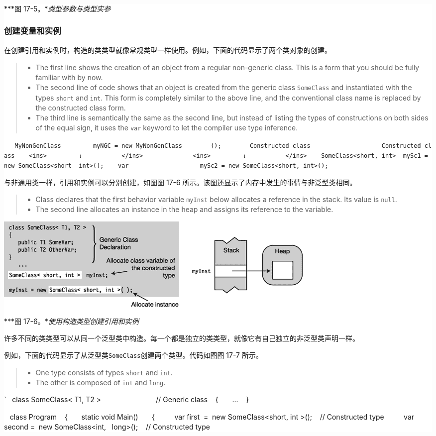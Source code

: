 ***图 17-5。**类型参数与类型实参*

### 创建变量和实例

在创建引用和实例时，构造的类类型就像常规类型一样使用。例如，下面的代码显示了两个类对象的创建。

> *   The first line shows the creation of an object from a regular non-generic class. This is a form that you should be fully familiar with by now.
> *   The second line of code shows that an object is created from the generic class `SomeClass` and instantiated with the types `short` and `int`. This form is completely similar to the above line, and the conventional class name is replaced by the constructed class form.
> *   The third line is semantically the same as the second line, but instead of listing the types of constructions on both sides of the equal sign, it uses the `var` keyword to let the compiler use type inference.

`   MyNonGenClass         myNGC = new MyNonGenClass        ();
       Constructed class                    Constructed class
   <ins>         ↓           </ins>              <ins>         ↓           </ins>
   SomeClass<short, int>  mySc1 = new SomeClass<short  int>();
   var                    mySc2 = new SomeClass<short, int>();`

与非通用类一样，引用和实例可以分别创建，如图图 17-6 所示。该图还显示了内存中发生的事情与非泛型类相同。

> *   Class declares that the first behavior variable `myInst` below allocates a reference in the stack. Its value is `null`.
> *   The second line allocates an instance in the heap and assigns its reference to the variable.

![Image](img/Solis42789fig1706.jpg)

***图 17-6。**使用构造类型创建引用和实例*

许多不同的类类型可以从同一个泛型类中构造。每一个都是独立的类类型，就像它有自己独立的非泛型类声明一样。

例如，下面的代码显示了从泛型类`SomeClass`创建两个类型。代码如图图 17-7 所示。

> *   One type consists of types `short` and `int`.
> *   The other is composed of `int` and `long`.

`   class SomeClass< T1, T2 >                            // Generic class
   {
      ...
   }

   class Program
   {
      static void Main()
      {
         var first  =  new SomeClass<short, int >();    // Constructed type
         var second =  new SomeClass<int,   long>();    // Constructed type
